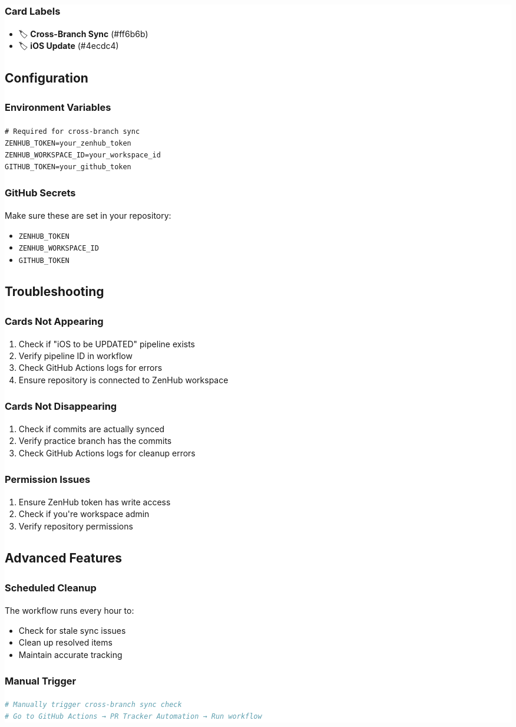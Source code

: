 ### **Card Labels**
- 🏷️ **Cross-Branch Sync** (#ff6b6b)
- 🏷️ **iOS Update** (#4ecdc4)

## **Configuration**

### **Environment Variables**
```env
# Required for cross-branch sync
ZENHUB_TOKEN=your_zenhub_token
ZENHUB_WORKSPACE_ID=your_workspace_id
GITHUB_TOKEN=your_github_token
```

### **GitHub Secrets**
Make sure these are set in your repository:
- `ZENHUB_TOKEN`
- `ZENHUB_WORKSPACE_ID`
- `GITHUB_TOKEN`

## **Troubleshooting**

### **Cards Not Appearing**
1. Check if "iOS to be UPDATED" pipeline exists
2. Verify pipeline ID in workflow
3. Check GitHub Actions logs for errors
4. Ensure repository is connected to ZenHub workspace

### **Cards Not Disappearing**
1. Check if commits are actually synced
2. Verify practice branch has the commits
3. Check GitHub Actions logs for cleanup errors

### **Permission Issues**
1. Ensure ZenHub token has write access
2. Check if you're workspace admin
3. Verify repository permissions

## **Advanced Features**

### **Scheduled Cleanup**
The workflow runs every hour to:
- Check for stale sync issues
- Clean up resolved items
- Maintain accurate tracking

### **Manual Trigger**
```bash
# Manually trigger cross-branch sync check
# Go to GitHub Actions → PR Tracker Automation → Run workflow
```
